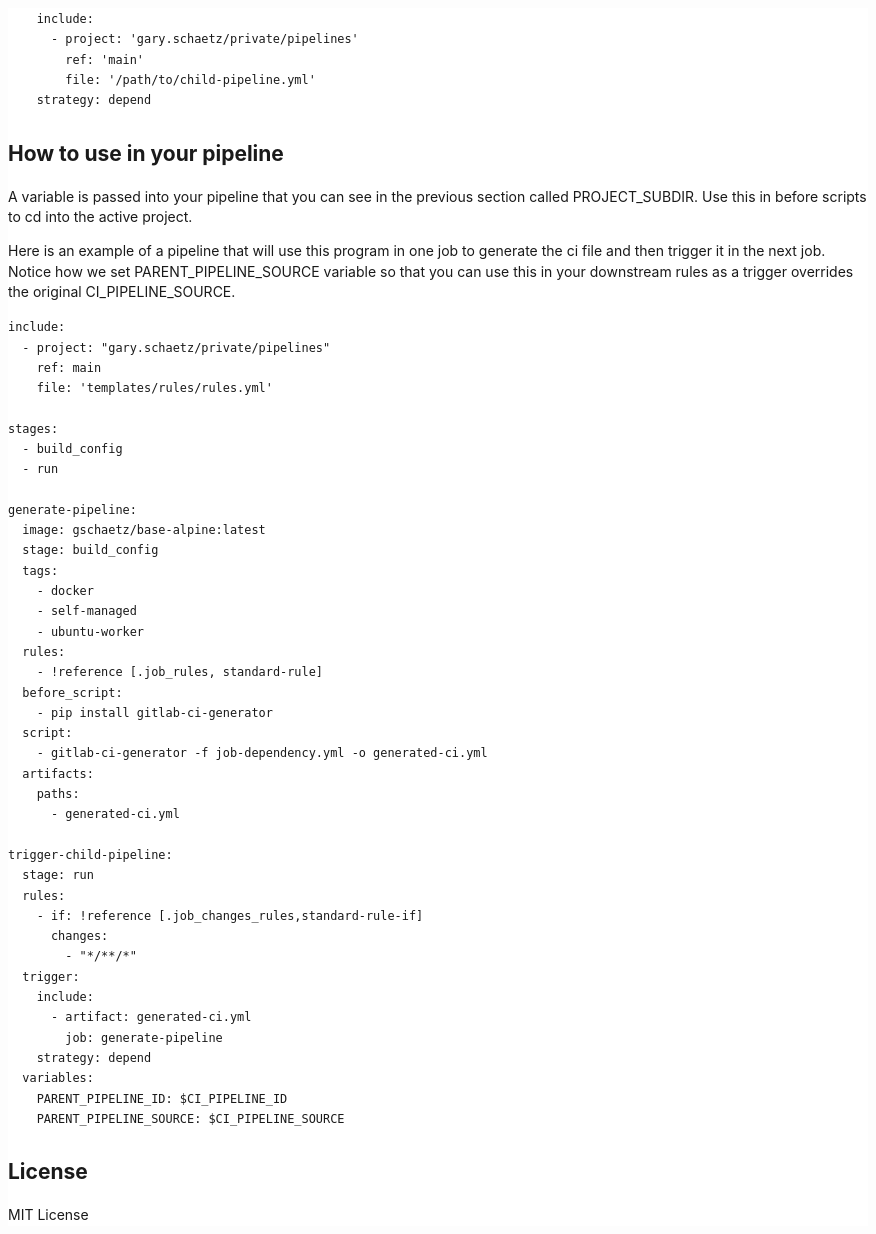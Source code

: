 ```
    include: 
      - project: 'gary.schaetz/private/pipelines'
        ref: 'main'
        file: '/path/to/child-pipeline.yml' 
    strategy: depend
```

## How to use in your pipeline
A variable is passed into your pipeline that you can see in the previous section called PROJECT_SUBDIR.  Use this in before scripts to cd into the active project.  

Here is an example of a pipeline that will use this program in one job to generate the ci file and then trigger it in the next job.  Notice how we set PARENT_PIPELINE_SOURCE variable so that you can use this in your downstream rules as a trigger overrides the original CI_PIPELINE_SOURCE.
```
include: 
  - project: "gary.schaetz/private/pipelines"
    ref: main
    file: 'templates/rules/rules.yml'

stages:
  - build_config
  - run

generate-pipeline:
  image: gschaetz/base-alpine:latest
  stage: build_config
  tags: 
    - docker 
    - self-managed 
    - ubuntu-worker
  rules:
    - !reference [.job_rules, standard-rule]  
  before_script:
    - pip install gitlab-ci-generator
  script:
    - gitlab-ci-generator -f job-dependency.yml -o generated-ci.yml
  artifacts:
    paths:
      - generated-ci.yml

trigger-child-pipeline:
  stage: run
  rules:
    - if: !reference [.job_changes_rules,standard-rule-if]
      changes:
        - "*/**/*"
  trigger:
    include:
      - artifact: generated-ci.yml
        job: generate-pipeline
    strategy: depend
  variables:
    PARENT_PIPELINE_ID: $CI_PIPELINE_ID
    PARENT_PIPELINE_SOURCE: $CI_PIPELINE_SOURCE
```

## License
MIT License